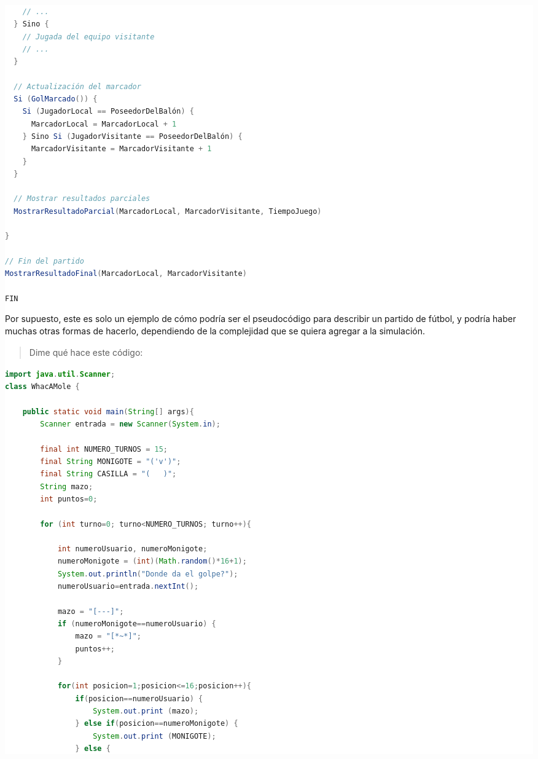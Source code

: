 ```java
    // ...
  } Sino {
    // Jugada del equipo visitante
    // ...
  }

  // Actualización del marcador
  Si (GolMarcado()) {
    Si (JugadorLocal == PoseedorDelBalón) {
      MarcadorLocal = MarcadorLocal + 1
    } Sino Si (JugadorVisitante == PoseedorDelBalón) {
      MarcadorVisitante = MarcadorVisitante + 1
    }
  }

  // Mostrar resultados parciales
  MostrarResultadoParcial(MarcadorLocal, MarcadorVisitante, TiempoJuego)

}

// Fin del partido
MostrarResultadoFinal(MarcadorLocal, MarcadorVisitante)

FIN
```
Por supuesto, este es solo un ejemplo de cómo podría ser el pseudocódigo para describir un partido de fútbol, y podría haber muchas otras formas de hacerlo, dependiendo de la complejidad que se quiera agregar a la simulación.


> Dime qué hace este código:

```java
import java.util.Scanner;
class WhacAMole {

    public static void main(String[] args){
        Scanner entrada = new Scanner(System.in);

        final int NUMERO_TURNOS = 15;
        final String MONIGOTE = "('v')";
        final String CASILLA = "(   )";
        String mazo;
        int puntos=0;

        for (int turno=0; turno<NUMERO_TURNOS; turno++){
            
            int numeroUsuario, numeroMonigote;
            numeroMonigote = (int)(Math.random()*16+1);
            System.out.println("Donde da el golpe?");
            numeroUsuario=entrada.nextInt();

            mazo = "[---]";
            if (numeroMonigote==numeroUsuario) {
                mazo = "[*~*]";
                puntos++;
            }

            for(int posicion=1;posicion<=16;posicion++){
                if(posicion==numeroUsuario) {
                    System.out.print (mazo);
                } else if(posicion==numeroMonigote) {
                    System.out.print (MONIGOTE);
                } else {
```